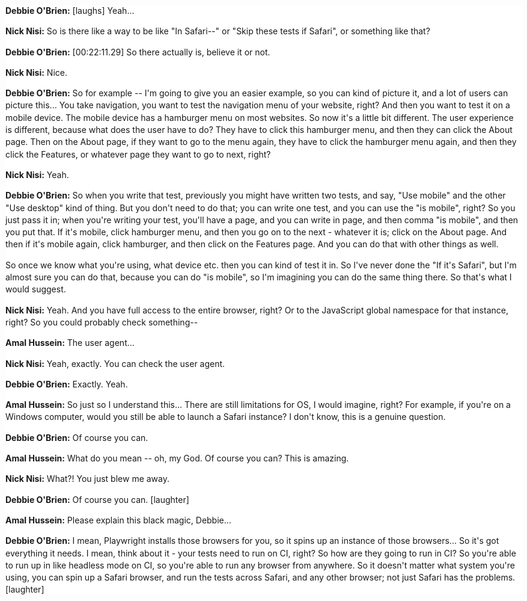 **Debbie O'Brien:** \[laughs\] Yeah...

**Nick Nisi:** So is there like a way to be like "In Safari--" or "Skip these tests if Safari", or something like that?

**Debbie O'Brien:** \[00:22:11.29\] So there actually is, believe it or not.

**Nick Nisi:** Nice.

**Debbie O'Brien:** So for example -- I'm going to give you an easier example, so you can kind of picture it, and a lot of users can picture this... You take navigation, you want to test the navigation menu of your website, right? And then you want to test it on a mobile device. The mobile device has a hamburger menu on most websites. So now it's a little bit different. The user experience is different, because what does the user have to do? They have to click this hamburger menu, and then they can click the About page. Then on the About page, if they want to go to the menu again, they have to click the hamburger menu again, and then they click the Features, or whatever page they want to go to next, right?

**Nick Nisi:** Yeah.

**Debbie O'Brien:** So when you write that test, previously you might have written two tests, and say, "Use mobile" and the other "Use desktop" kind of thing. But you don't need to do that; you can write one test, and you can use the "is mobile", right? So you just pass it in; when you're writing your test, you'll have a page, and you can write in page, and then comma "is mobile", and then you put that. If it's mobile, click hamburger menu, and then you go on to the next - whatever it is; click on the About page. And then if it's mobile again, click hamburger, and then click on the Features page. And you can do that with other things as well.

So once we know what you're using, what device etc. then you can kind of test it in. So I've never done the "If it's Safari", but I'm almost sure you can do that, because you can do "is mobile", so I'm imagining you can do the same thing there. So that's what I would suggest.

**Nick Nisi:** Yeah. And you have full access to the entire browser, right? Or to the JavaScript global namespace for that instance, right? So you could probably check something--

**Amal Hussein:** The user agent...

**Nick Nisi:** Yeah, exactly. You can check the user agent.

**Debbie O'Brien:** Exactly. Yeah.

**Amal Hussein:** So just so I understand this... There are still limitations for OS, I would imagine, right? For example, if you're on a Windows computer, would you still be able to launch a Safari instance? I don't know, this is a genuine question.

**Debbie O'Brien:** Of course you can.

**Amal Hussein:** What do you mean -- oh, my God. Of course you can? This is amazing.

**Nick Nisi:** What?! You just blew me away.

**Debbie O'Brien:** Of course you can. \[laughter\]

**Amal Hussein:** Please explain this black magic, Debbie...

**Debbie O'Brien:** I mean, Playwright installs those browsers for you, so it spins up an instance of those browsers... So it's got everything it needs. I mean, think about it - your tests need to run on CI, right? So how are they going to run in CI? So you're able to run up in like headless mode on CI, so you're able to run any browser from anywhere. So it doesn't matter what system you're using, you can spin up a Safari browser, and run the tests across Safari, and any other browser; not just Safari has the problems. \[laughter\]
